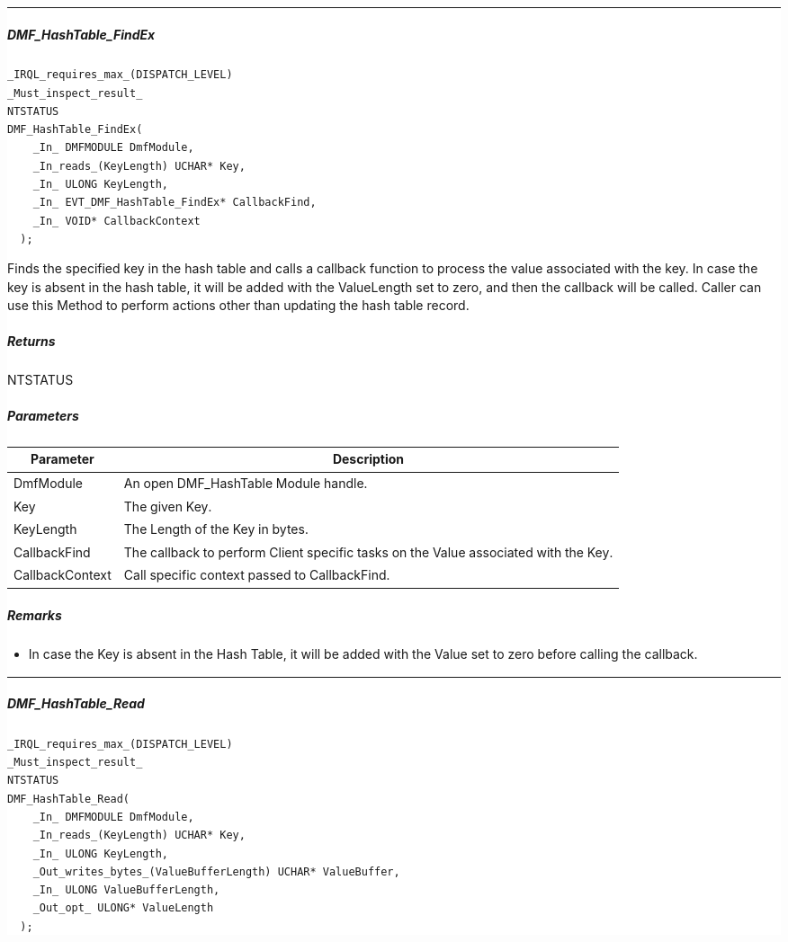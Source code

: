 -----------------------------------------------------------------------------------------------------------------------------------

##### DMF_HashTable_FindEx

````
_IRQL_requires_max_(DISPATCH_LEVEL)
_Must_inspect_result_
NTSTATUS
DMF_HashTable_FindEx(
    _In_ DMFMODULE DmfModule,
    _In_reads_(KeyLength) UCHAR* Key,
    _In_ ULONG KeyLength,
    _In_ EVT_DMF_HashTable_FindEx* CallbackFind,
    _In_ VOID* CallbackContext
  );
````

Finds the specified key in the hash table and calls a callback function to process the value associated with the key.
In case the key is absent in the hash table, it will be added with the ValueLength set to zero, and then the callback will be called.
Caller can use this Method to perform actions other than updating the hash table record.

##### Returns

NTSTATUS

##### Parameters
Parameter | Description
----|----
DmfModule | An open DMF_HashTable Module handle.
Key | The given Key.
KeyLength | The Length of the Key in bytes.
CallbackFind | The callback to perform Client specific tasks on the Value associated with the Key.
CallbackContext | Call specific context passed to CallbackFind.

##### Remarks

* In case the Key is absent in the Hash Table, it will be added with the Value set to zero before calling the callback.

-----------------------------------------------------------------------------------------------------------------------------------

##### DMF_HashTable_Read

````
_IRQL_requires_max_(DISPATCH_LEVEL)
_Must_inspect_result_
NTSTATUS
DMF_HashTable_Read(
    _In_ DMFMODULE DmfModule,
    _In_reads_(KeyLength) UCHAR* Key,
    _In_ ULONG KeyLength,
    _Out_writes_bytes_(ValueBufferLength) UCHAR* ValueBuffer,
    _In_ ULONG ValueBufferLength,
    _Out_opt_ ULONG* ValueLength
  );
````
